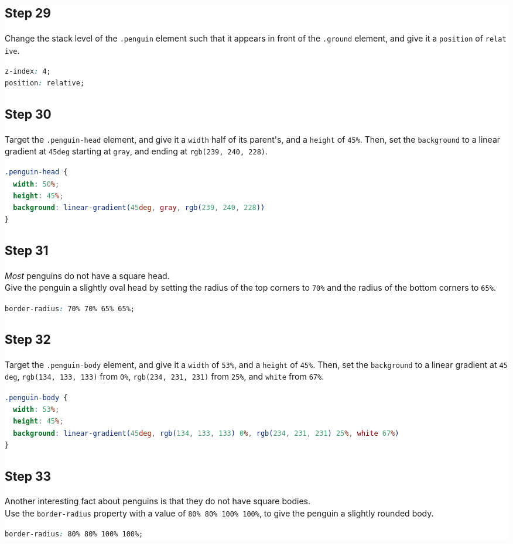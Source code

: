 ## **Step 29** 
Change the stack level of the `.penguin` element such that it appears in front of the `.ground` element, and give it a `position` of `relative`.

```css
z-index: 4;
position: relative;
```

## **Step 30** 
Target the `.penguin-head` element, and give it a `width` half of its parent's, and a `height` of `45%`. Then, set the `background` to a linear gradient at `45deg` starting at `gray`, and ending at `rgb(239, 240, 228)`.

```css
.penguin-head {
  width: 50%;
  height: 45%;
  background: linear-gradient(45deg, gray, rgb(239, 240, 228))
}
```

## **Step 31** 
<i>Most</i> penguins do not have a square head.<br>
Give the penguin a slightly oval head by setting the radius of the top corners to `70%` and the radius of the bottom corners to `65%`.

```css
border-radius: 70% 70% 65% 65%;
```

## **Step 32** 
Target the `.penguin-body` element, and give it a `width` of `53%`, and a `height` of `45%`. Then, set the `background` to a linear gradient at `45deg`, `rgb(134, 133, 133)` from `0%`, `rgb(234, 231, 231)` from `25%`, and `white` from `67%`.

```css
.penguin-body {
  width: 53%;
  height: 45%;
  background: linear-gradient(45deg, rgb(134, 133, 133) 0%, rgb(234, 231, 231) 25%, white 67%)
}
```

## **Step 33** 
Another interesting fact about penguins is that they do not have square bodies.<br>
Use the `border-radius` property with a value of `80% 80% 100% 100%`, to give the penguin a slightly rounded body.

```css
border-radius: 80% 80% 100% 100%;
```
